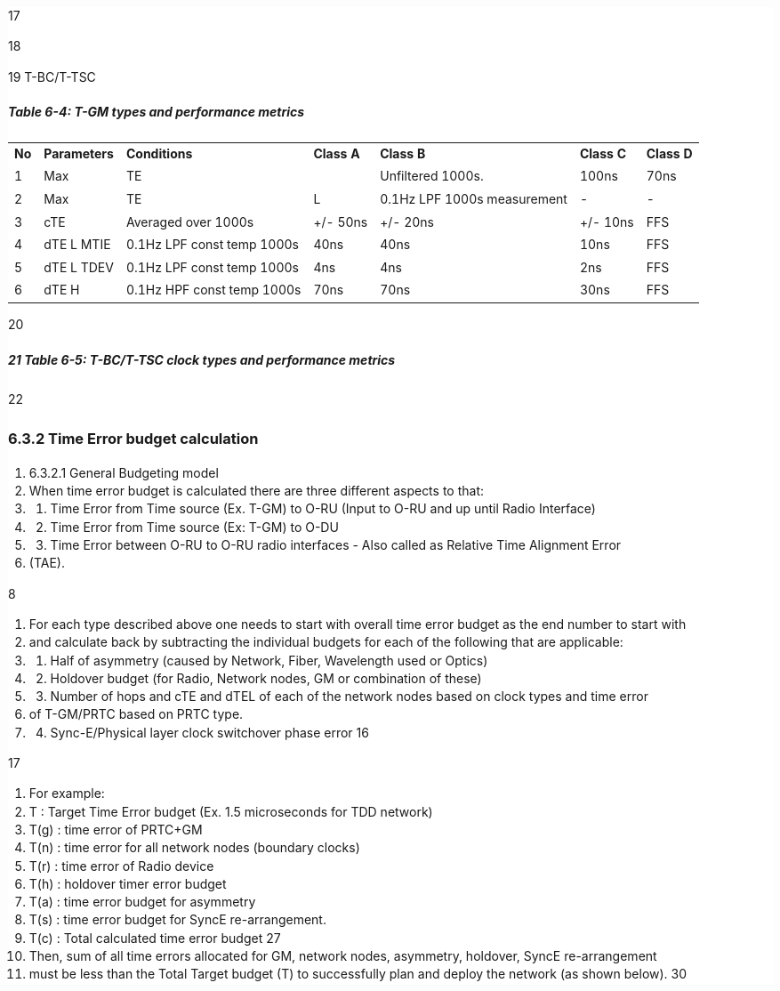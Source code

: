 17

18

19 T-BC/T-TSC

##### Table 6-4: T-GM types and performance metrics

|  |  |  |  |  |  |  |
| --- | --- | --- | --- | --- | --- | --- |
| **No** | **Parameters** | **Conditions** | **Class A** | **Class B** | **Class C** | **Class D** |
| 1 | Max |TE| | Unfiltered 1000s. | 100ns | 70ns | 30ns | FFS |
| 2 | Max |TE|L | 0.1Hz LPF 1000s measurement | - | - | - | 5ns |
| 3 | cTE | Averaged over 1000s | +/- 50ns | +/- 20ns | +/- 10ns | FFS |
| 4 | dTE L MTIE | 0.1Hz LPF const temp 1000s | 40ns | 40ns | 10ns | FFS |
| 5 | dTE L TDEV | 0.1Hz LPF const temp 1000s | 4ns | 4ns | 2ns | FFS |
| 6 | dTE H | 0.1Hz HPF const temp 1000s | 70ns | 70ns | 30ns | FFS |

20

##### 21 Table 6-5: T-BC/T-TSC clock types and performance metrics

22

### 6.3.2 Time Error budget calculation

1. 6.3.2.1 General Budgeting model
2. When time error budget is calculated there are three different aspects to that:
3. 1. Time Error from Time source (Ex. T-GM) to O-RU (Input to O-RU and up until Radio Interface)
4. 2. Time Error from Time source (Ex: T-GM) to O-DU
5. 3. Time Error between O-RU to O-RU radio interfaces - Also called as Relative Time Alignment Error
6. (TAE).

8

1. For each type described above one needs to start with overall time error budget as the end number to start with
2. and calculate back by subtracting the individual budgets for each of the following that are applicable:
3. 1. Half of asymmetry (caused by Network, Fiber, Wavelength used or Optics)
4. 2. Holdover budget (for Radio, Network nodes, GM or combination of these)
5. 3. Number of hops and cTE and dTEL of each of the network nodes based on clock types and time error
6. of T-GM/PRTC based on PRTC type.
7. 4. Sync-E/Physical layer clock switchover phase error 16

17

1. For example:
2. T : Target Time Error budget (Ex. 1.5 microseconds for TDD network)
3. T(g) : time error of PRTC+GM
4. T(n) : time error for all network nodes (boundary clocks)
5. T(r) : time error of Radio device
6. T(h) : holdover timer error budget
7. T(a) : time error budget for asymmetry
8. T(s) : time error budget for SyncE re-arrangement.
9. T(c) : Total calculated time error budget 27
10. Then, sum of all time errors allocated for GM, network nodes, asymmetry, holdover, SyncE re-arrangement
11. must be less than the Total Target budget (T) to successfully plan and deploy the network (as shown below). 30
